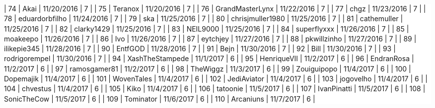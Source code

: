 | 74  | Akai                | 11/20/2016    | 7                |
| 75  | Teranox             | 11/20/2016    | 7                |
| 76  | GrandMasterLynx     | 11/22/2016    | 7                |
| 77  | chgz                | 11/23/2016    | 7                |
| 78  | eduardorbfilho      | 11/24/2016    | 7                |
| 79  | ska                 | 11/25/2016    | 7                |
| 80  | chrisjmuller1980    | 11/25/2016    | 7                |
| 81  | cathemuller         | 11/25/2016    | 7                |
| 82  | clarky1429          | 11/25/2016    | 7                |
| 83  | NEIL9000            | 11/25/2016    | 7                |
| 84  | superflyxxx         | 11/26/2016    | 7                |
| 85  | moakeepo            | 11/26/2016    | 7                |
| 86  | Ivo                 | 11/26/2016    | 7                |
| 87  | eytchjey            | 11/27/2016    | 7                |
| 88  | pkwillzinho         | 11/27/2016    | 7                |
| 89  | ilikepie345         | 11/28/2016    | 7                |
| 90  | EntfGOD             | 11/28/2016    | 7                |
| 91  | Bejn                | 11/30/2016    | 7                |
| 92  | Bill                | 11/30/2016    | 7                |
| 93  | rodrigorempel       | 11/30/2016    | 7                |
| 94  | XashTheStampede     | 11/1/2017     | 6                |
| 95  | HenriqueVII         | 11/2/2017     | 6                |
| 96  | EndranRosa          | 11/2/2017     | 6                |
| 97  | ramosgamer81        | 11/2/2017     | 6                |
| 98  | TheWiggz            | 11/3/2017     | 6                |
| 99  | Zouiguipopo         | 11/4/2017     | 6                |
| 100 | Dopemajik           | 11/4/2017     | 6                |
| 101 | WovenTales          | 11/4/2017     | 6                |
| 102 | JediAviator         | 11/4/2017     | 6                |
| 103 | jogovelho           | 11/4/2017     | 6                |
| 104 | chvestus            | 11/4/2017     | 6                |
| 105 | Kiko                | 11/4/2017     | 6                |
| 106 | tatoonie            | 11/5/2017     | 6                |
| 107 | IvanPinatti         | 11/5/2017     | 6                |
| 108 | SonicTheCow         | 11/5/2017     | 6                |
| 109 | Tominator           | 11/6/2017     | 6                |
| 110 | Arcaniuns           | 11/7/2017     | 6                |